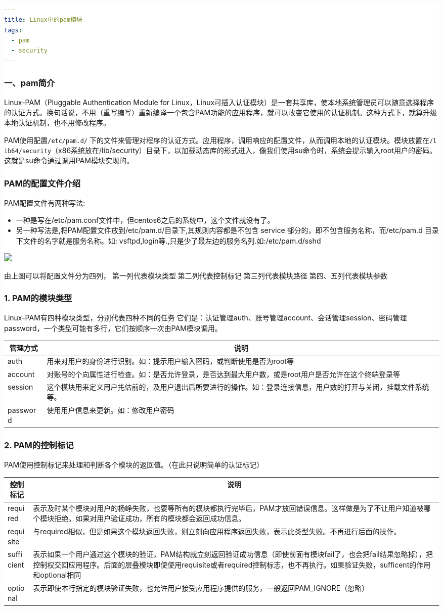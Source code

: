 ```yaml
---
title: Linux中的pam模块
tags:
  - pam
  - security
---
```


### 一、pam简介
  Linux-PAM（Pluggable Authentication Module for Linux，Linux可插入认证模块）是一套共享库，使本地系统管理员可以随意选择程序的认证方式。换句话说，不用（重写编写）重新编译一个包含PAM功能的应用程序，就可以改变它使用的认证机制。这种方式下，就算升级本地认证机制，也不用修改程序。
 
   PAM使用配置`/etc/pam.d/` 下的文件来管理对程序的认证方式。应用程序，调用响应的配置文件，从而调用本地的认证模块。模块放置在`/lib64/security`（x86系统放在/lib/security）目录下，以加载动态库的形式进入，像我们使用su命令时，系统会提示输入root用户的密码。这就是su命令通过调用PAM模块实现的。
   
### PAM的配置文件介绍
  PAM配置文件有两种写法:
- 一种是写在/etc/pam.conf文件中，但centos6之后的系统中，这个文件就没有了。
- 另一种写法是,将PAM配置文件放到/etc/pam.d/目录下,其规则内容都是不包含 service 部分的，即不包含服务名称，而/etc/pam.d 目录下文件的名字就是服务名称。如: vsftpd,login等.,只是少了最左边的服务名列.如:/etc/pam.d/sshd

![](https://gitee.com/fnaichu/mypicbed/raw/master/img/202205072144562.png)

由上图可以将配置文件分为四列，
第一列代表模块类型
第二列代表控制标记
第三列代表模块路径
第四、五列代表模块参数

### 1. PAM的模块类型
Linux-PAM有四种模块类型，分别代表四种不同的任务
它们是：认证管理auth、账号管理account、会话管理session、密码管理password，一个类型可能有多行，它们按顺序一次由PAM模块调用。

| 管理方式 | 说明 |
| --- | --- |
| auth | 用来对用户的身份进行识别。如：提示用户输入密码，或判断使用是否为root等 |
| account | 对账号的个向属性进行检查。如：是否允许登录，是否达到最大用户数，或是root用户是否允许在这个终端登录等 |
| session | 这个模块用来定义用户扥估前的，及用户退出后所要进行的操作。如：登录连接信息，用户数的打开与关闭，挂载文件系统等。 |
| password | 使用用户信息来更新。如：修改用户密码 |

### 2. PAM的控制标记
PAM使用控制标记来处理和判断各个模块的返回值。（在此只说明简单的认证标记）

| 控制标记 | 说明 |
| --- | --- |
| required | 表示及时某个模块对用户的杨峥失败，也要等所有的模块都执行完毕后，PAM才放回错误信息。这样做是为了不让用户知道被哪个模块拒绝。如果对用户验证成功，所有的模块都会返回成功信息。 |
| requisite | 与required相似，但是如果这个模块返回失败，则立刻向应用程序返回失败，表示此类型失败。不再进行后面的操作。 |
| sufficient | 表示如果一个用户通过这个模块的验证，PAM结构就立刻返回验证成功信息（即使前面有模块fail了，也会把fail结果忽略掉），把控制权交回应用程序。后面的层叠模块即使使用requisite或者required控制标志，也不再执行。如果验证失败，sufficent的作用和optional相同 |
| optional | 表示即使本行指定的模块验证失败，也允许用户接受应用程序提供的服务，一般返回PAM_IGNORE（忽略） |
